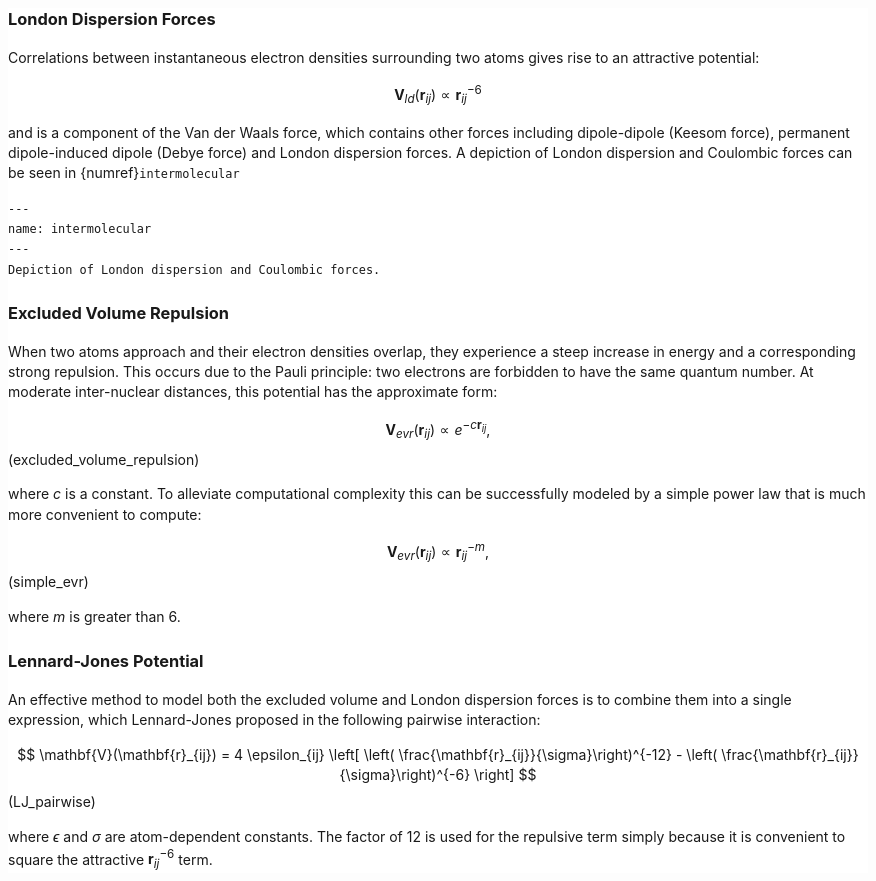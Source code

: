 ### London Dispersion Forces

Correlations between instantaneous electron densities surrounding two
atoms gives rise to an attractive potential:

$$ 
\mathbf{V}_{ld}(\mathbf{r}_{ij}) \propto \mathbf{r}_{ij}^{-6}
$$ 

and is a component of the Van der Waals force, which contains other forces
including dipole-dipole (Keesom force), permanent dipole-induced dipole
(Debye force) and London dispersion forces. A depiction of London
dispersion and Coulombic forces can be seen in {numref}`intermolecular`

```{figure} ../images/london_coloumb.svg
---
name: intermolecular
---
Depiction of London dispersion and Coulombic forces.
```


### Excluded Volume Repulsion

When two atoms approach and their electron densities overlap, they
experience a steep increase in energy and a corresponding strong
repulsion. This occurs due to the Pauli principle: two electrons are
forbidden to have the same quantum number. At moderate inter-nuclear
distances, this potential has the approximate form:

$$
\mathbf{V}_{evr}(\mathbf{r}_{ij}) \propto e^{-c \mathbf{r}_{ij}},
$$ (excluded_volume_repulsion)

where $c$ is a constant. To alleviate computational complexity this can
be successfully modeled by a simple power law that is much more
convenient to compute:

$$
\mathbf{V}_{evr}(\mathbf{r}_{ij}) \propto \mathbf{r}_{ij}^{-m},
$$ (simple_evr)

where $m$ is greater than 6.

### Lennard-Jones Potential

An effective method to model both the excluded volume and London
dispersion forces is to combine them into a single expression, which
Lennard-Jones proposed in the following pairwise interaction:

$$
\mathbf{V}(\mathbf{r}_{ij}) = 4 \epsilon_{ij} \left[ \left( \frac{\mathbf{r}_{ij}}{\sigma}\right)^{-12} - \left( \frac{\mathbf{r}_{ij}}{\sigma}\right)^{-6}  \right]
$$ (LJ_pairwise)

where $\epsilon$ and $\sigma$ are atom-dependent constants. The factor
of 12 is used for the repulsive term simply because it is convenient to
square the attractive $\mathbf{r}_{ij}^{-6}$ term.
